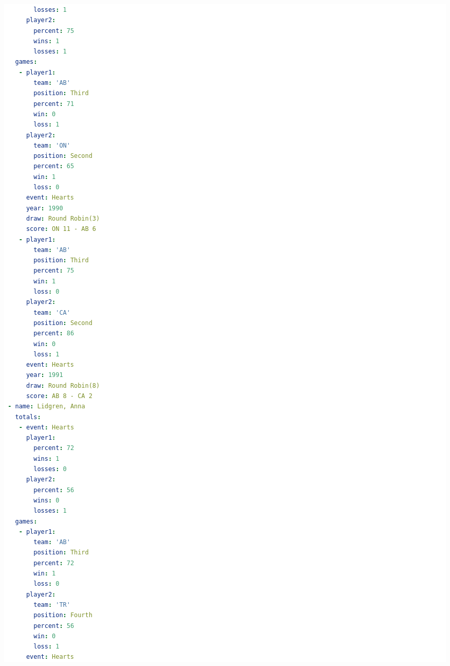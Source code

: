 ```yaml
        losses: 1
      player2:
        percent: 75
        wins: 1
        losses: 1
   games:
    - player1:
        team: 'AB'
        position: Third
        percent: 71
        win: 0
        loss: 1
      player2:
        team: 'ON'
        position: Second
        percent: 65
        win: 1
        loss: 0
      event: Hearts
      year: 1990
      draw: Round Robin(3)
      score: ON 11 - AB 6
    - player1:
        team: 'AB'
        position: Third
        percent: 75
        win: 1
        loss: 0
      player2:
        team: 'CA'
        position: Second
        percent: 86
        win: 0
        loss: 1
      event: Hearts
      year: 1991
      draw: Round Robin(8)
      score: AB 8 - CA 2
 - name: Lidgren, Anna
   totals:
    - event: Hearts
      player1:
        percent: 72
        wins: 1
        losses: 0
      player2:
        percent: 56
        wins: 0
        losses: 1
   games:
    - player1:
        team: 'AB'
        position: Third
        percent: 72
        win: 1
        loss: 0
      player2:
        team: 'TR'
        position: Fourth
        percent: 56
        win: 0
        loss: 1
      event: Hearts
```